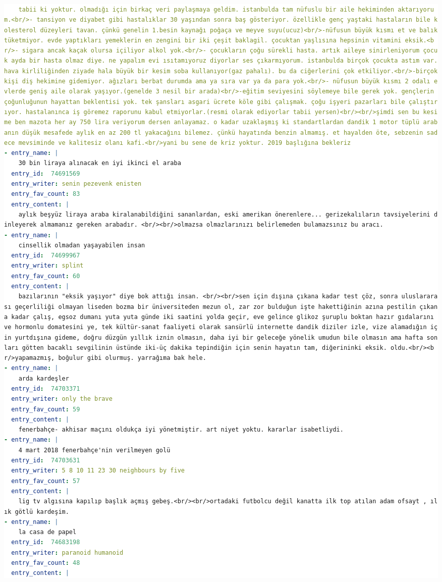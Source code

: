 ```yaml
    tabii ki yoktur. olmadığı için birkaç veri paylaşmaya geldim. istanbulda tam nüfuslu bir aile hekiminden aktarıyorum.<br/>- tansiyon ve diyabet gibi hastalıklar 30 yaşından sonra baş gösteriyor. özellikle genç yaştaki hastaların bile kolesterol düzeyleri tavan. çünkü genelin 1.besin kaynağı poğaça ve meyve suyu(ucuz)<br/>-nüfusun büyük kısmı et ve balık tüketmiyor. evde yaptıkları yemeklerin en zengini bir iki çeşit baklagil. çocuktan yaşlısına hepsinin vitamini eksik.<br/>- sigara ancak kaçak olursa içiliyor alkol yok.<br/>- çocukların çoğu sürekli hasta. artık aileye sinirleniyorum çocuk ayda bir hasta olmaz diye. ne yapalım evi ısıtamıyoruz diyorlar ses çıkarmıyorum. istanbulda birçok çocukta astım var. hava kirliliğinden ziyade hala büyük bir kesim soba kullanıyor(gaz pahalı). bu da ciğerlerini çok etkiliyor.<br/>-birçok kişi diş hekimine gidemiyor. ağızları berbat durumda ama ya sıra var ya da para yok.<br/>- nüfusun büyük kısmı 2 odalı evlerde geniş aile olarak yaşıyor.(genelde 3 nesil bir arada)<br/>-eğitim seviyesini söylemeye bile gerek yok. gençlerin çoğunluğunun hayattan beklentisi yok. tek şansları asgari ücrete köle gibi çalışmak. çoğu işyeri pazarları bile çalıştırıyor. hastalanınca iş göremez raporunu kabul etmiyorlar.(resmi olarak ediyorlar tabii yersen)<br/><br/>şimdi sen bu kesime ben mazota her ay 750 lira veriyorum dersen anlayamaz. o kadar uzaklaşmış ki standartlardan dandik 1 motor tüplü arabanın düşük mesafede aylık en az 200 tl yakacağını bilemez. çünkü hayatında benzin almamış. et hayalden öte, sebzenin sadece mevsiminde ve kalitesiz olanı kafi.<br/>yani bu sene de kriz yoktur. 2019 başlığına bekleriz
- entry_name: |
    30 bin liraya alınacak en iyi ikinci el araba
  entry_id:  74691569
  entry_writer: senin pezevenk enisten
  entry_fav_count: 83
  entry_content: |
    aylık beşyüz liraya araba kiralanabildiğini sananlardan, eski amerikan önerenlere... gerizekalıların tavsiyelerini dinleyerek almamanız gereken arabadır. <br/><br/>olmazsa olmazlarınızı belirlemeden bulamazsınız bu aracı.
- entry_name: |
    cinsellik olmadan yaşayabilen insan
  entry_id:  74699967
  entry_writer: splint
  entry_fav_count: 60
  entry_content: |
    bazılarının "eksik yaşıyor" diye bok attığı insan. <br/><br/>sen için dışına çıkana kadar test çöz, sonra uluslararası geçerliliği olmayan liseden bozma bir üniversiteden mezun ol, zar zor bulduğun işte hakettiğinin azına pestilin çıkana kadar çalış, egsoz dumanı yuta yuta günde iki saatini yolda geçir, eve gelince glikoz şuruplu boktan hazır gıdalarını ve hormonlu domatesini ye, tek kültür-sanat faaliyeti olarak sansürlü internette dandik diziler izle, vize alamadığın için yurtdışına gideme, doğru düzgün yıllık iznin olmasın, daha iyi bir geleceğe yönelik umudun bile olmasın ama hafta sonları götten bacaklı sevgilinin üstünde iki-üç dakika tepindiğin için senin hayatın tam, diğerininki eksik. oldu.<br/><br/>yapamazmış, boğulur gibi olurmuş. yarrağıma bak hele.
- entry_name: |
    arda kardeşler
  entry_id:  74703371
  entry_writer: only the brave
  entry_fav_count: 59
  entry_content: |
    fenerbahçe- akhisar maçını oldukça iyi yönetmiştir. art niyet yoktu. kararlar isabetliydi.
- entry_name: |
    4 mart 2018 fenerbahçe'nin verilmeyen golü
  entry_id:  74703631
  entry_writer: 5 8 10 11 23 30 neighbours by five
  entry_fav_count: 57
  entry_content: |
    lig tv algısına kapılıp başlık açmış gebeş.<br/><br/>ortadaki futbolcu değil kanatta ilk top atılan adam ofsayt , ılık götlü kardeşim.
- entry_name: |
    la casa de papel
  entry_id:  74683198
  entry_writer: paranoid humanoid
  entry_fav_count: 48
  entry_content: |
```